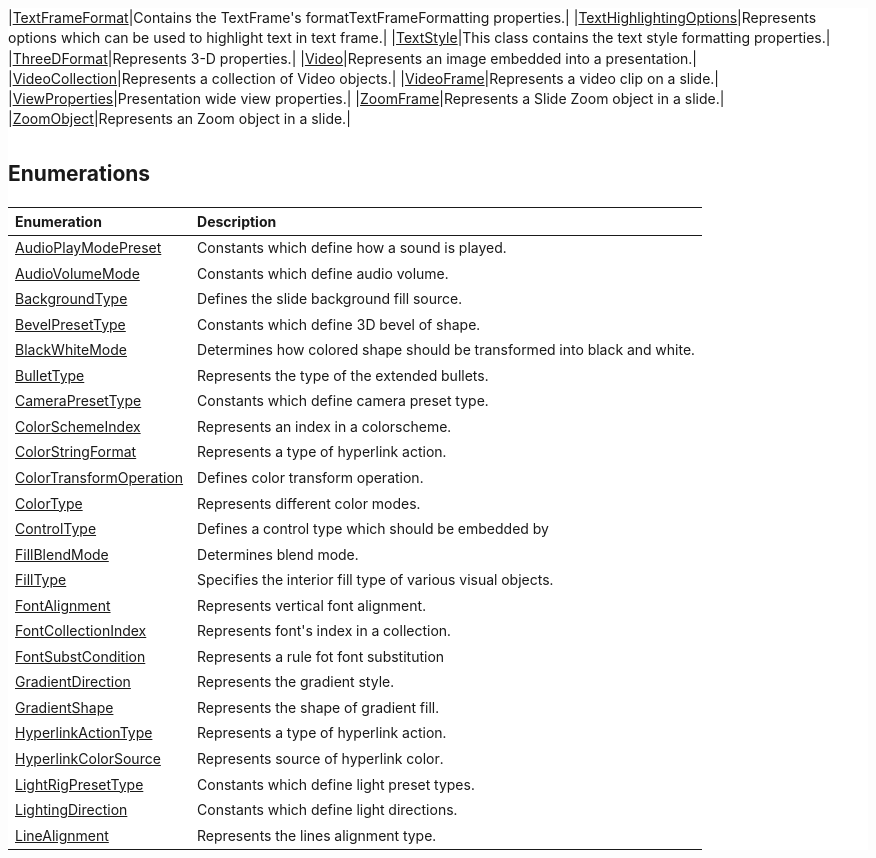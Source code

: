 |[TextFrameFormat](/slides/python-net/api-reference/aspose.slides/textframeformat/)|Contains the TextFrame's formatTextFrameFormatting properties.|
|[TextHighlightingOptions](/slides/python-net/api-reference/aspose.slides/texthighlightingoptions/)|Represents options which can be used to highlight text in text frame.|
|[TextStyle](/slides/python-net/api-reference/aspose.slides/textstyle/)|This class contains the text style formatting properties.|
|[ThreeDFormat](/slides/python-net/api-reference/aspose.slides/threedformat/)|Represents 3-D properties.|
|[Video](/slides/python-net/api-reference/aspose.slides/video/)|Represents an image embedded into a presentation.|
|[VideoCollection](/slides/python-net/api-reference/aspose.slides/videocollection/)|Represents a collection of Video objects.|
|[VideoFrame](/slides/python-net/api-reference/aspose.slides/videoframe/)|Represents a video clip on a slide.|
|[ViewProperties](/slides/python-net/api-reference/aspose.slides/viewproperties/)|Presentation wide view properties.|
|[ZoomFrame](/slides/python-net/api-reference/aspose.slides/zoomframe/)|Represents a Slide Zoom object in a slide.|
|[ZoomObject](/slides/python-net/api-reference/aspose.slides/zoomobject/)|Represents an Zoom object in a slide.|
## **Enumerations**
|**Enumeration**|**Description**|
| :- | :- |
|[AudioPlayModePreset](/slides/python-net/api-reference/aspose.slides/audioplaymodepreset/)|Constants which define how a sound is played.|
|[AudioVolumeMode](/slides/python-net/api-reference/aspose.slides/audiovolumemode/)|Constants which define audio volume.|
|[BackgroundType](/slides/python-net/api-reference/aspose.slides/backgroundtype/)|Defines the slide background fill source.|
|[BevelPresetType](/slides/python-net/api-reference/aspose.slides/bevelpresettype/)|Constants which define 3D bevel of shape.|
|[BlackWhiteMode](/slides/python-net/api-reference/aspose.slides/blackwhitemode/)|Determines how colored shape should be transformed into black and white.|
|[BulletType](/slides/python-net/api-reference/aspose.slides/bullettype/)|Represents the type of the extended bullets.|
|[CameraPresetType](/slides/python-net/api-reference/aspose.slides/camerapresettype/)|Constants which define camera preset type.|
|[ColorSchemeIndex](/slides/python-net/api-reference/aspose.slides/colorschemeindex/)|Represents an index in a colorscheme.|
|[ColorStringFormat](/slides/python-net/api-reference/aspose.slides/colorstringformat/)|Represents a type of hyperlink action.|
|[ColorTransformOperation](/slides/python-net/api-reference/aspose.slides/colortransformoperation/)|Defines color transform operation.|
|[ColorType](/slides/python-net/api-reference/aspose.slides/colortype/)|Represents different color modes.|
|[ControlType](/slides/python-net/api-reference/aspose.slides/controltype/)|Defines a control type which should be embedded by|
|[FillBlendMode](/slides/python-net/api-reference/aspose.slides/fillblendmode/)|Determines blend mode.|
|[FillType](/slides/python-net/api-reference/aspose.slides/filltype/)|Specifies the interior fill type of various visual objects.|
|[FontAlignment](/slides/python-net/api-reference/aspose.slides/fontalignment/)|Represents vertical font alignment.|
|[FontCollectionIndex](/slides/python-net/api-reference/aspose.slides/fontcollectionindex/)|Represents font's index in a collection.|
|[FontSubstCondition](/slides/python-net/api-reference/aspose.slides/fontsubstcondition/)|Represents a rule fot font substitution|
|[GradientDirection](/slides/python-net/api-reference/aspose.slides/gradientdirection/)|Represents the gradient style.|
|[GradientShape](/slides/python-net/api-reference/aspose.slides/gradientshape/)|Represents the shape of gradient fill.|
|[HyperlinkActionType](/slides/python-net/api-reference/aspose.slides/hyperlinkactiontype/)|Represents a type of hyperlink action.|
|[HyperlinkColorSource](/slides/python-net/api-reference/aspose.slides/hyperlinkcolorsource/)|Represents source of hyperlink color.|
|[LightRigPresetType](/slides/python-net/api-reference/aspose.slides/lightrigpresettype/)|Constants which define light preset types.|
|[LightingDirection](/slides/python-net/api-reference/aspose.slides/lightingdirection/)|Constants which define light directions.|
|[LineAlignment](/slides/python-net/api-reference/aspose.slides/linealignment/)|Represents the lines alignment type.|